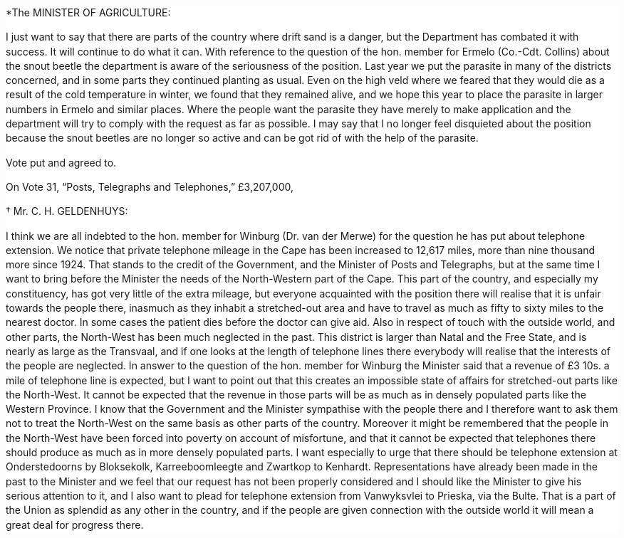 </speech>

<speech by="#minister_of_agriculture">

<from>*The <person refersTo="#hansard_za">MINISTER OF AGRICULTURE</person>:</from>

<p>I just want to say that there are parts of the country where drift sand is a danger, but the Department has combated it with success. It will continue to do what it can. With reference to the question of the hon. member for Ermelo (Co.-Cdt. Collins) about the snout beetle the department is aware of the seriousness of the position. Last year we put the parasite in many of the districts concerned, and in some parts they continued planting as usual. Even on the high veld where we feared that they would die as a result of the cold temperature in winter, we found that they remained alive, and we hope this year to place the parasite in larger numbers in Ermelo and similar places. Where the people want the parasite they have merely to make application and the department will try to comply with the request as far as possible. I may say that I no longer feel disquieted about the position because the snout beetles are no longer so active and can be got rid of with the help of the parasite.</p>

<p>Vote put and agreed to.</p>

<p>On Vote 31, &#x201C;Posts, Telegraphs and Telephones,&#x201D; &#x00A3;3,207,000,</p>

</speech>

<speech by="#geldenhuys">

<from>&#x2020; Mr. <person refersTo="#hansard_za">C. H. GELDENHUYS</person>:</from>

<p>I think we are all indebted to the hon. member for Winburg (Dr. van der Merwe) for the question he has put about telephone extension. We notice that private telephone mileage in the Cape has been increased to 12,617 miles, more than nine thousand more since 1924. That stands to the credit of the Government, and the Minister of Posts and Telegraphs, but at the same time I want to bring before the Minister the needs of the North-Western part of the Cape. This part of the country, and especially my constituency, has got very little of the extra mileage, but everyone acquainted with the position there will realise that it is unfair towards the people there, inasmuch as they inhabit a stretched-out area and have to travel as much as fifty to sixty miles to the nearest doctor. In some cases the patient dies before the doctor can give aid. Also in respect of touch with the outside world, and other parts, the North-West has been much neglected in the past. This district is larger than Natal and the Free State, and is nearly as large as the Transvaal, and if one looks at the length of telephone lines there everybody will realise that the interests of the people are neglected. In answer to the question of the hon. member for Winburg the Minister said that a revenue of &#x00A3;3 10s. a mile of telephone line is expected, but I want to point out that this creates an impossible state of affairs for stretched-out parts like the North-West. It cannot be expected that the revenue in those parts will be as much as in densely populated parts like the Western Province. I know that the Government and the Minister sympathise with the people there and I therefore want to ask them not to treat the North-West on the same basis as other parts of the country. Moreover it might be remembered that the people in the North-West have been forced into poverty on account of misfortune, and that it cannot be expected that telephones there should produce as much as in more densely populated parts. I want especially to urge that there should be telephone extension at Onderstedoorns by Bloksekolk, Karreeboomleegte and Zwartkop to Kenhardt. Representations have already been made in the past to the Minister and we feel that our request has not been properly considered and I should like the Minister to give his serious attention to it, and I also want to plead for telephone extension from Vanwyksvlei to Prieska, via the Bulte. That is a part of the Union as splendid as any other in the country, and if the people are given connection with the outside world it will mean a great deal for progress there.</p>
